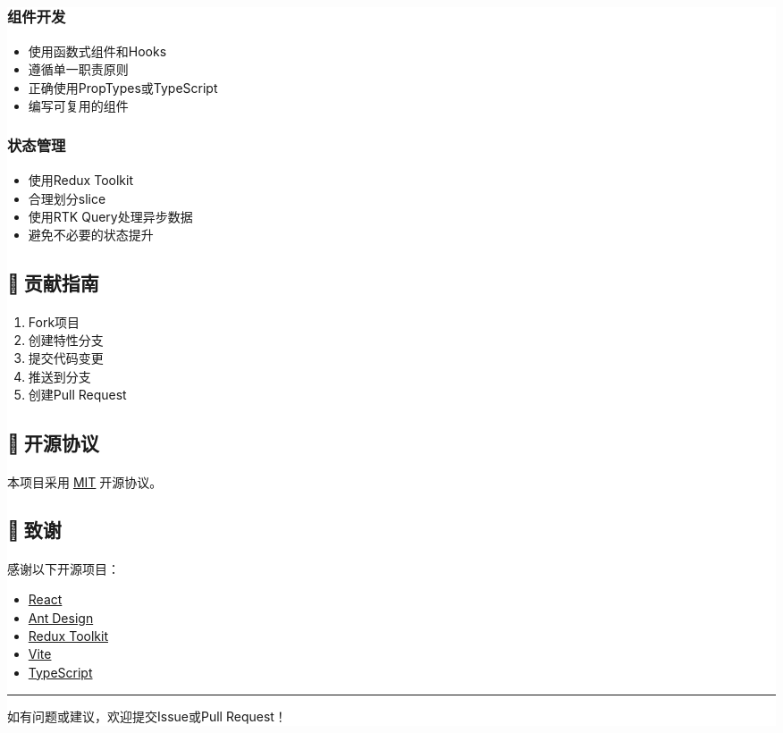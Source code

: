 ### 组件开发
- 使用函数式组件和Hooks
- 遵循单一职责原则
- 正确使用PropTypes或TypeScript
- 编写可复用的组件

### 状态管理
- 使用Redux Toolkit
- 合理划分slice
- 使用RTK Query处理异步数据
- 避免不必要的状态提升

## 🤝 贡献指南

1. Fork项目
2. 创建特性分支
3. 提交代码变更
4. 推送到分支
5. 创建Pull Request

## 📄 开源协议

本项目采用 [MIT](LICENSE) 开源协议。

## 🙏 致谢

感谢以下开源项目：
- [React](https://reactjs.org/)
- [Ant Design](https://ant.design/)
- [Redux Toolkit](https://redux-toolkit.js.org/)
- [Vite](https://vitejs.dev/)
- [TypeScript](https://www.typescriptlang.org/)

---

如有问题或建议，欢迎提交Issue或Pull Request！